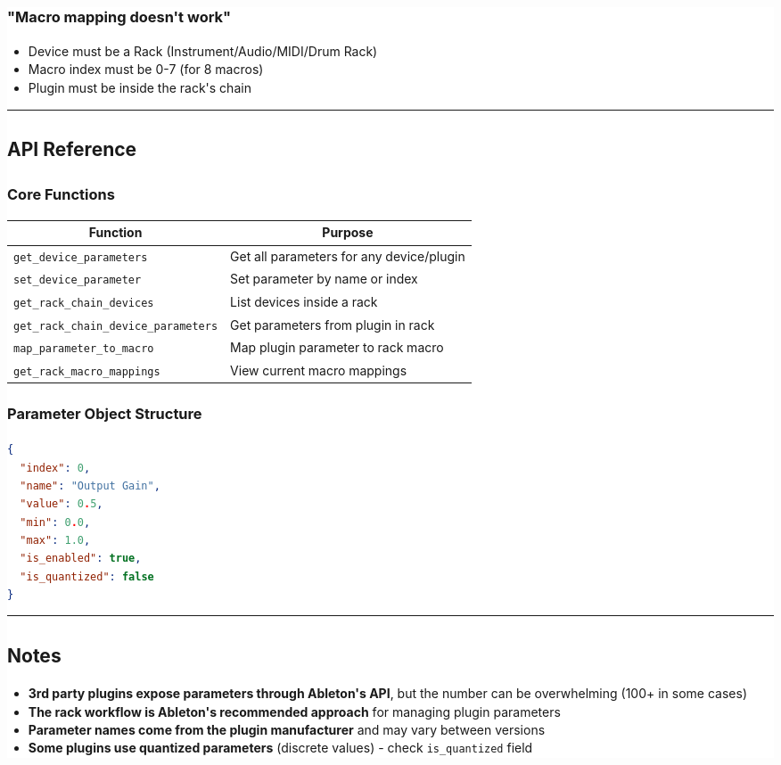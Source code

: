 ### "Macro mapping doesn't work"
- Device must be a Rack (Instrument/Audio/MIDI/Drum Rack)
- Macro index must be 0-7 (for 8 macros)
- Plugin must be inside the rack's chain

---

## API Reference

### Core Functions

| Function | Purpose |
|----------|---------|
| `get_device_parameters` | Get all parameters for any device/plugin |
| `set_device_parameter` | Set parameter by name or index |
| `get_rack_chain_devices` | List devices inside a rack |
| `get_rack_chain_device_parameters` | Get parameters from plugin in rack |
| `map_parameter_to_macro` | Map plugin parameter to rack macro |
| `get_rack_macro_mappings` | View current macro mappings |

### Parameter Object Structure

```json
{
  "index": 0,
  "name": "Output Gain",
  "value": 0.5,
  "min": 0.0,
  "max": 1.0,
  "is_enabled": true,
  "is_quantized": false
}
```

---

## Notes

- **3rd party plugins expose parameters through Ableton's API**, but the number can be overwhelming (100+ in some cases)
- **The rack workflow is Ableton's recommended approach** for managing plugin parameters
- **Parameter names come from the plugin manufacturer** and may vary between versions
- **Some plugins use quantized parameters** (discrete values) - check `is_quantized` field
